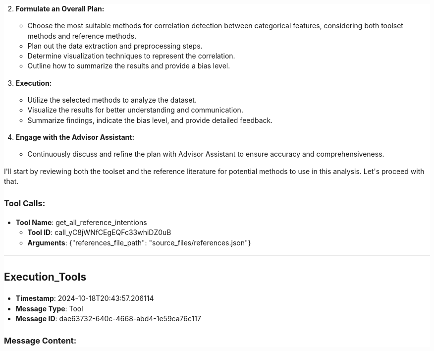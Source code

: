 2. **Formulate an Overall Plan:**
   - Choose the most suitable methods for correlation detection between categorical features, considering both toolset methods and reference methods.
   - Plan out the data extraction and preprocessing steps.
   - Determine visualization techniques to represent the correlation.
   - Outline how to summarize the results and provide a bias level.

3. **Execution:**
   - Utilize the selected methods to analyze the dataset.
   - Visualize the results for better understanding and communication.
   - Summarize findings, indicate the bias level, and provide detailed feedback.

4. **Engage with the Advisor Assistant:**
   - Continuously discuss and refine the plan with Advisor Assistant to ensure accuracy and comprehensiveness.

I'll start by reviewing both the toolset and the reference literature for potential methods to use in this analysis. Let's proceed with that.

### Tool Calls:
- **Tool Name**: get_all_reference_intentions
  - **Tool ID**: call_yC8jWNfCEgEQFc33whiDZ0uB
  - **Arguments**: {"references_file_path": "source_files/references.json"}

---

## Execution_Tools
- **Timestamp**: 2024-10-18T20:43:57.206114
- **Message Type**: Tool
- **Message ID**: dae63732-640c-4668-abd4-1e59ca76c117

### Message Content:
